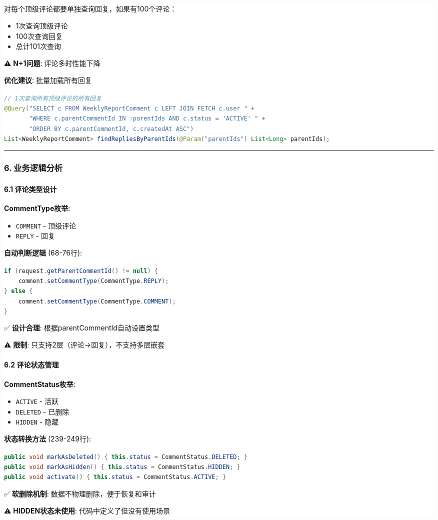 对每个顶级评论都要单独查询回复，如果有100个评论：
- 1次查询顶级评论
- 100次查询回复
- 总计101次查询

⚠️ **N+1问题**: 评论多时性能下降

**优化建议**: 批量加载所有回复
```java
// 1次查询所有顶级评论的所有回复
@Query("SELECT c FROM WeeklyReportComment c LEFT JOIN FETCH c.user " +
       "WHERE c.parentCommentId IN :parentIds AND c.status = 'ACTIVE' " +
       "ORDER BY c.parentCommentId, c.createdAt ASC")
List<WeeklyReportComment> findRepliesByParentIds(@Param("parentIds") List<Long> parentIds);
```

---

### 6. 业务逻辑分析

#### 6.1 评论类型设计

**CommentType枚举**:
- `COMMENT` - 顶级评论
- `REPLY` - 回复

**自动判断逻辑** (68-76行):
```java
if (request.getParentCommentId() != null) {
    comment.setCommentType(CommentType.REPLY);
} else {
    comment.setCommentType(CommentType.COMMENT);
}
```

✅ **设计合理**: 根据parentCommentId自动设置类型

⚠️ **限制**: 只支持2层（评论→回复），不支持多层嵌套

#### 6.2 评论状态管理

**CommentStatus枚举**:
- `ACTIVE` - 活跃
- `DELETED` - 已删除
- `HIDDEN` - 隐藏

**状态转换方法** (239-249行):
```java
public void markAsDeleted() { this.status = CommentStatus.DELETED; }
public void markAsHidden() { this.status = CommentStatus.HIDDEN; }
public void activate() { this.status = CommentStatus.ACTIVE; }
```

✅ **软删除机制**: 数据不物理删除，便于恢复和审计

⚠️ **HIDDEN状态未使用**: 代码中定义了但没有使用场景
